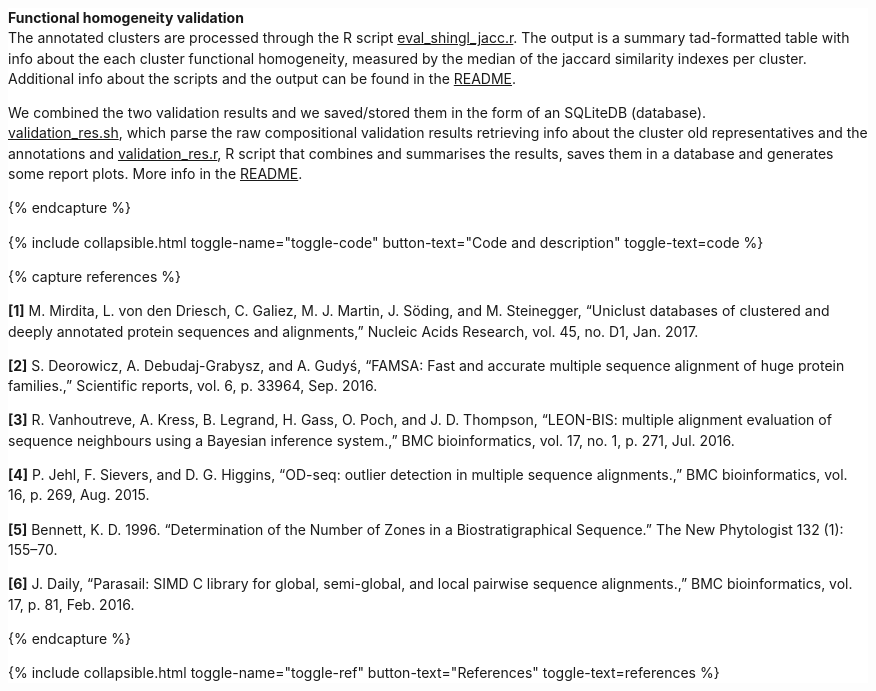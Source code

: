 **Functional homogeneity validation**
<br />
The annotated clusters are processed through the R script [eval_shingl_jacc.r](https://github.com/functional-dark-side/functional-dark-side.github.io/blob/master/scripts/Cluster_validation/functional/eval_shingl_jacc.r). The output is a summary tad-formatted table with info about the each cluster functional homogeneity, measured by the median of the jaccard similarity indexes per cluster. Additional info about the scripts and the output can be found in the [README](https://github.com/functional-dark-side/functional-dark-side.github.io/blob/master/scripts/Cluster_validation/functional/README_func.md).


We combined the two validation results and we saved/stored them in the form of an SQLiteDB (database).
<br />
[validation_res.sh](https://github.com/functional-dark-side/functional-dark-side.github.io/blob/master/scripts/Cluster_validation/validation_res.sh), which parse the raw compositional validation results retrieving info about the cluster old representatives and the annotations and [validation_res.r](https://github.com/functional-dark-side/functional-dark-side.github.io/blob/master/scripts/Cluster_validation/validation_res.r), R script that combines and summarises the results, saves them in a database and generates some report plots. More info in the [README](https://raw.githubusercontent.com/functional-dark-side/functional-dark-side.github.io/master/scripts/Cluster_validation/README_val.md).


{% endcapture %}

{% include collapsible.html toggle-name="toggle-code" button-text="Code and description" toggle-text=code %}

{% capture references %}

**[1]**	M. Mirdita, L. von den Driesch, C. Galiez, M. J. Martin, J. Söding, and M. Steinegger, “Uniclust databases of clustered and deeply annotated protein sequences and alignments,” Nucleic Acids Research, vol. 45, no. D1, Jan. 2017.  

**[2]**	S. Deorowicz, A. Debudaj-Grabysz, and A. Gudyś, “FAMSA: Fast and accurate multiple sequence alignment of huge protein families.,” Scientific reports, vol. 6, p. 33964, Sep. 2016.  

**[3]**	R. Vanhoutreve, A. Kress, B. Legrand, H. Gass, O. Poch, and J. D. Thompson, “LEON-BIS: multiple alignment evaluation of sequence neighbours using a Bayesian inference system.,” BMC bioinformatics, vol. 17, no. 1, p. 271, Jul. 2016.  

**[4]**	P. Jehl, F. Sievers, and D. G. Higgins, “OD-seq: outlier detection in multiple sequence alignments.,” BMC bioinformatics, vol. 16, p. 269, Aug. 2015.  

**[5]**	Bennett, K. D. 1996. “Determination of the Number of Zones in a Biostratigraphical Sequence.” The New Phytologist 132 (1): 155–70.  

**[6]**	J. Daily, “Parasail: SIMD C library for global, semi-global, and local pairwise sequence alignments.,” BMC bioinformatics, vol. 17, p. 81, Feb. 2016.  




{% endcapture %}

<p></p>
{% include collapsible.html toggle-name="toggle-ref" button-text="References" toggle-text=references %}
